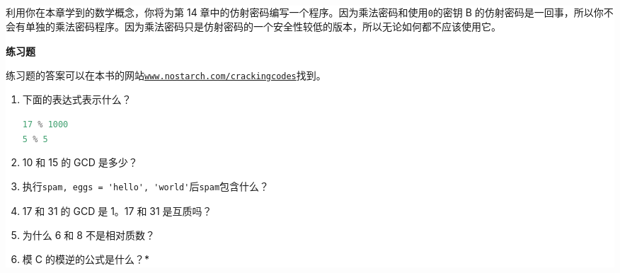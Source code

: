 利用你在本章学到的数学概念，你将为第 14 章中的仿射密码编写一个程序。因为乘法密码和使用`0`的密钥 B 的仿射密码是一回事，所以你不会有单独的乘法密码程序。因为乘法密码只是仿射密码的一个安全性较低的版本，所以无论如何都不应该使用它。

**练习题**

练习题的答案可以在本书的网站[`www.nostarch.com/crackingcodes`](https://www.nostarch.com/crackingcodes/)找到。

1.  下面的表达式表示什么？

    ```py
    17 % 1000
    5 % 5
    ```

2.  10 和 15 的 GCD 是多少？

3.  执行`spam, eggs = 'hello', 'world'`后`spam`包含什么？

4.  17 和 31 的 GCD 是 1。17 和 31 是互质吗？

5.  为什么 6 和 8 不是相对质数？

6.  模 C 的模逆的公式是什么？*